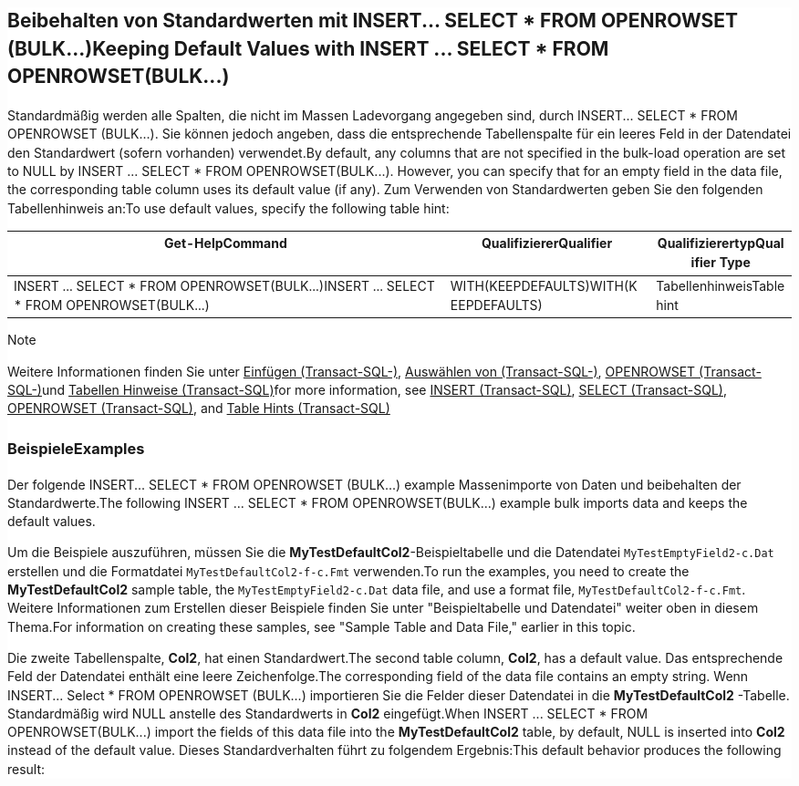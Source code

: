 ## <a name="keeping-default-values-with-insert--select--from-openrowsetbulk"></a><span data-ttu-id="a5ce8-154">Beibehalten von Standardwerten mit INSERT... SELECT \* FROM OPENROWSET (BULK...)</span><span class="sxs-lookup"><span data-stu-id="a5ce8-154">Keeping Default Values with INSERT ... SELECT \* FROM OPENROWSET(BULK...)</span></span>  
 <span data-ttu-id="a5ce8-155">Standardmäßig werden alle Spalten, die nicht im Massen Ladevorgang angegeben sind, durch INSERT... SELECT \* FROM OPENROWSET (BULK...). Sie können jedoch angeben, dass die entsprechende Tabellenspalte für ein leeres Feld in der Datendatei den Standardwert (sofern vorhanden) verwendet.</span><span class="sxs-lookup"><span data-stu-id="a5ce8-155">By default, any columns that are not specified in the bulk-load operation are set to NULL by INSERT ... SELECT \* FROM OPENROWSET(BULK...). However, you can specify that for an empty field in the data file, the corresponding table column uses its default value (if any).</span></span> <span data-ttu-id="a5ce8-156">Zum Verwenden von Standardwerten geben Sie den folgenden Tabellenhinweis an:</span><span class="sxs-lookup"><span data-stu-id="a5ce8-156">To use default values, specify the following table hint:</span></span>  
  
|<span data-ttu-id="a5ce8-157">Get-Help</span><span class="sxs-lookup"><span data-stu-id="a5ce8-157">Command</span></span>|<span data-ttu-id="a5ce8-158">Qualifizierer</span><span class="sxs-lookup"><span data-stu-id="a5ce8-158">Qualifier</span></span>|<span data-ttu-id="a5ce8-159">Qualifizierertyp</span><span class="sxs-lookup"><span data-stu-id="a5ce8-159">Qualifier Type</span></span>|  
|-------------|---------------|--------------------|  
|<span data-ttu-id="a5ce8-160">INSERT ... SELECT \* FROM OPENROWSET(BULK...)</span><span class="sxs-lookup"><span data-stu-id="a5ce8-160">INSERT ... SELECT \* FROM OPENROWSET(BULK...)</span></span>|<span data-ttu-id="a5ce8-161">WITH(KEEPDEFAULTS)</span><span class="sxs-lookup"><span data-stu-id="a5ce8-161">WITH(KEEPDEFAULTS)</span></span>|<span data-ttu-id="a5ce8-162">Tabellenhinweis</span><span class="sxs-lookup"><span data-stu-id="a5ce8-162">Table hint</span></span>|  
  
> [!NOTE]  
>  <span data-ttu-id="a5ce8-163">Weitere Informationen finden Sie unter [Einfügen &#40;Transact-SQL-&#41;](/sql/t-sql/statements/insert-transact-sql), [Auswählen von &#40;Transact-SQL-&#41;](/sql/t-sql/queries/select-transact-sql), [OPENROWSET &#40;Transact-SQL-&#41;](/sql/t-sql/functions/openrowset-transact-sql)und [Tabellen Hinweise &#40;Transact-SQL&#41;](/sql/t-sql/queries/hints-transact-sql-table)</span><span class="sxs-lookup"><span data-stu-id="a5ce8-163">for more information, see [INSERT &#40;Transact-SQL&#41;](/sql/t-sql/statements/insert-transact-sql), [SELECT &#40;Transact-SQL&#41;](/sql/t-sql/queries/select-transact-sql), [OPENROWSET &#40;Transact-SQL&#41;](/sql/t-sql/functions/openrowset-transact-sql), and [Table Hints &#40;Transact-SQL&#41;](/sql/t-sql/queries/hints-transact-sql-table)</span></span>  
  
### <a name="examples"></a><span data-ttu-id="a5ce8-164">Beispiele</span><span class="sxs-lookup"><span data-stu-id="a5ce8-164">Examples</span></span>  
 <span data-ttu-id="a5ce8-165">Der folgende INSERT... SELECT \* FROM OPENROWSET (BULK...) example Massenimporte von Daten und beibehalten der Standardwerte.</span><span class="sxs-lookup"><span data-stu-id="a5ce8-165">The following INSERT ... SELECT \* FROM OPENROWSET(BULK...) example bulk imports data and keeps the default values.</span></span>  
  
 <span data-ttu-id="a5ce8-166">Um die Beispiele auszuführen, müssen Sie die **MyTestDefaultCol2**-Beispieltabelle und die Datendatei `MyTestEmptyField2-c.Dat` erstellen und die Formatdatei `MyTestDefaultCol2-f-c.Fmt` verwenden.</span><span class="sxs-lookup"><span data-stu-id="a5ce8-166">To run the examples, you need to create the **MyTestDefaultCol2** sample table, the `MyTestEmptyField2-c.Dat` data file, and use a format file, `MyTestDefaultCol2-f-c.Fmt`.</span></span> <span data-ttu-id="a5ce8-167">Weitere Informationen zum Erstellen dieser Beispiele finden Sie unter "Beispieltabelle und Datendatei" weiter oben in diesem Thema.</span><span class="sxs-lookup"><span data-stu-id="a5ce8-167">For information on creating these samples, see "Sample Table and Data File," earlier in this topic.</span></span>  
  
 <span data-ttu-id="a5ce8-168">Die zweite Tabellenspalte, **Col2**, hat einen Standardwert.</span><span class="sxs-lookup"><span data-stu-id="a5ce8-168">The second table column, **Col2**, has a default value.</span></span> <span data-ttu-id="a5ce8-169">Das entsprechende Feld der Datendatei enthält eine leere Zeichenfolge.</span><span class="sxs-lookup"><span data-stu-id="a5ce8-169">The corresponding field of the data file contains an empty string.</span></span> <span data-ttu-id="a5ce8-170">Wenn INSERT... Select \* FROM OPENROWSET (BULK...) importieren Sie die Felder dieser Datendatei in die **MyTestDefaultCol2** -Tabelle. Standardmäßig wird NULL anstelle des Standardwerts in **Col2** eingefügt.</span><span class="sxs-lookup"><span data-stu-id="a5ce8-170">When INSERT ... SELECT \* FROM OPENROWSET(BULK...) import the fields of this data file into the **MyTestDefaultCol2** table, by default, NULL is inserted into **Col2** instead of the default value.</span></span> <span data-ttu-id="a5ce8-171">Dieses Standardverhalten führt zu folgendem Ergebnis:</span><span class="sxs-lookup"><span data-stu-id="a5ce8-171">This default behavior produces the following result:</span></span>  
  